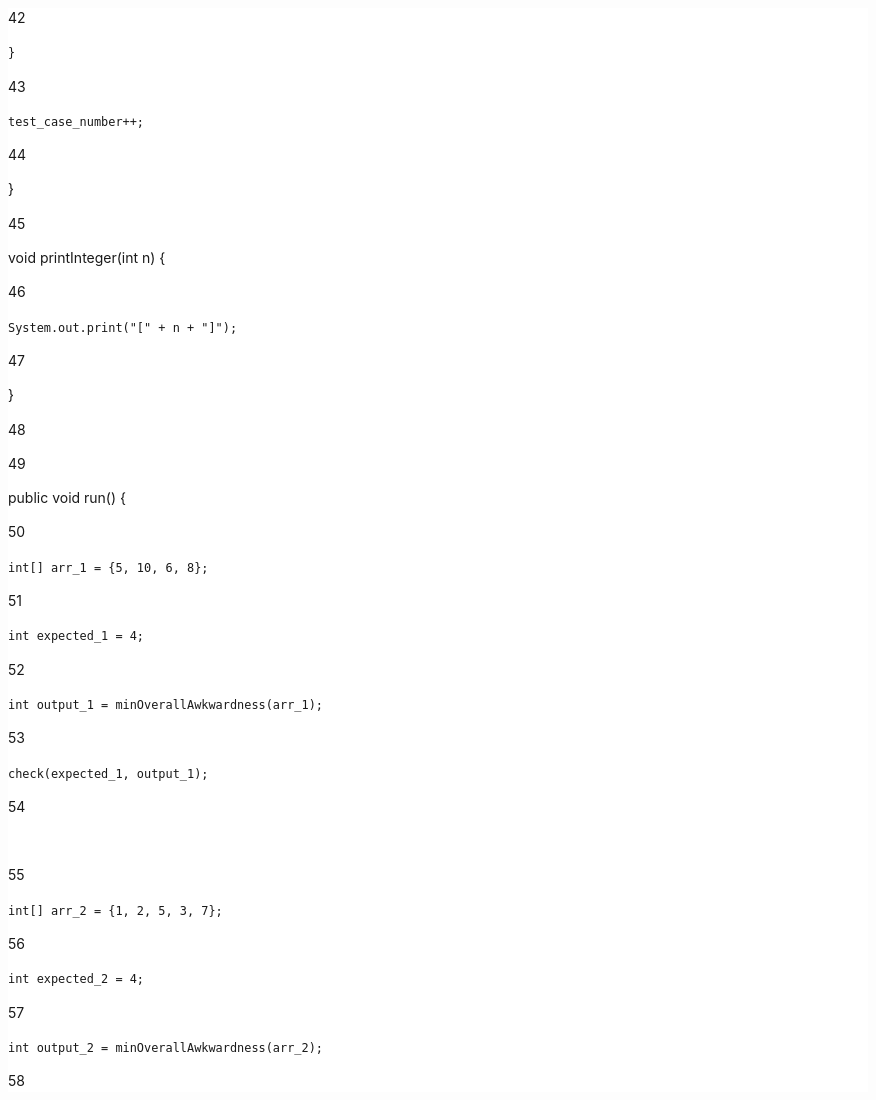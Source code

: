 42

    }

43

    test_case_number++;

44

  }

45

  void printInteger(int n) {

46

    System.out.print("[" + n + "]");

47

  }

48

  

49

  public void run() {

50

    int[] arr_1 = {5, 10, 6, 8};

51

    int expected_1 = 4;

52

    int output_1 = minOverallAwkwardness(arr_1);

53

    check(expected_1, output_1);

54

​

55

    int[] arr_2 = {1, 2, 5, 3, 7};

56

    int expected_2 = 4;

57

    int output_2 = minOverallAwkwardness(arr_2);

58
